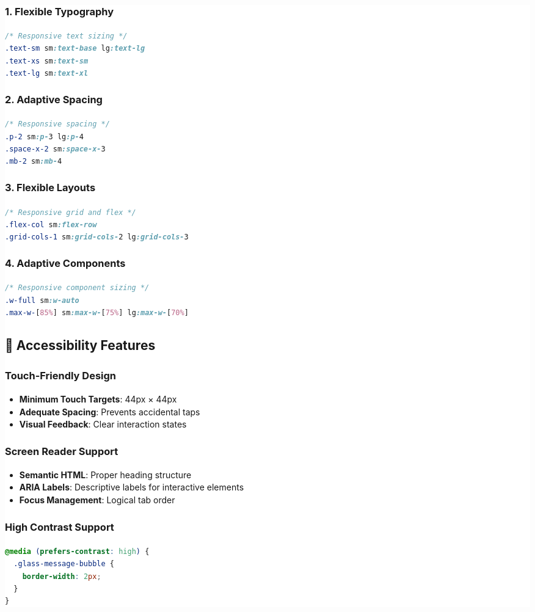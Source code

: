 ### **1. Flexible Typography**
```css
/* Responsive text sizing */
.text-sm sm:text-base lg:text-lg
.text-xs sm:text-sm
.text-lg sm:text-xl
```

### **2. Adaptive Spacing**
```css
/* Responsive spacing */
.p-2 sm:p-3 lg:p-4
.space-x-2 sm:space-x-3
.mb-2 sm:mb-4
```

### **3. Flexible Layouts**
```css
/* Responsive grid and flex */
.flex-col sm:flex-row
.grid-cols-1 sm:grid-cols-2 lg:grid-cols-3
```

### **4. Adaptive Components**
```css
/* Responsive component sizing */
.w-full sm:w-auto
.max-w-[85%] sm:max-w-[75%] lg:max-w-[70%]
```

## 🎯 **Accessibility Features**

### **Touch-Friendly Design**
- **Minimum Touch Targets**: 44px × 44px
- **Adequate Spacing**: Prevents accidental taps
- **Visual Feedback**: Clear interaction states

### **Screen Reader Support**
- **Semantic HTML**: Proper heading structure
- **ARIA Labels**: Descriptive labels for interactive elements
- **Focus Management**: Logical tab order

### **High Contrast Support**
```css
@media (prefers-contrast: high) {
  .glass-message-bubble {
    border-width: 2px;
  }
}
```
